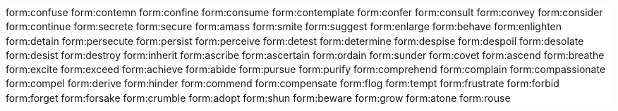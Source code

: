 form:confuse
form:contemn
form:confine
form:consume
form:contemplate
form:confer
form:consult
form:convey
form:consider
form:continue
form:secrete
form:secure
form:amass
form:smite
form:suggest
form:enlarge
form:behave
form:enlighten
form:detain
form:persecute
form:persist
form:perceive
form:detest
form:determine
form:despise
form:despoil
form:desolate
form:desist
form:destroy
form:inherit
form:ascribe
form:ascertain
form:ordain
form:sunder
form:covet
form:ascend
form:breathe
form:excite
form:exceed
form:achieve
form:abide
form:pursue
form:purify
form:comprehend
form:complain
form:compassionate
form:compel
form:derive
form:hinder
form:commend
form:compensate
form:flog
form:tempt
form:frustrate
form:forbid
form:forget
form:forsake
form:crumble
form:adopt
form:shun
form:beware
form:grow
form:atone
form:rouse